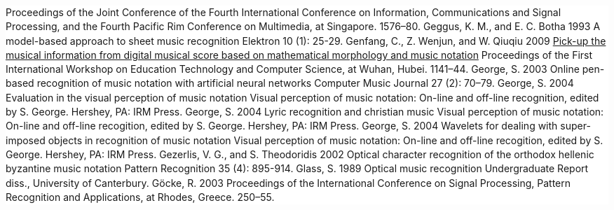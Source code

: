   <td>Proceedings of the Joint Conference of the Fourth International Conference on Information, Communications and Signal Processing, and the Fourth Pacific Rim Conference on Multimedia, at Singapore. 1576–80.</td>
  </tr>
  <tr>
  <td>Geggus, K. M., and E. C. Botha</td>
  <td>1993</td>
  <td>A model-based approach to sheet music recognition</td>
  <td>Elektron 10 (1): 25-29.</td>
  </tr>
  <tr>
  <td>Genfang, C., Z. Wenjun, and W. Qiuqiu</td>
  <td>2009</td>
  <td><a href="http://www.computer.org/portal/web/csdl/doi/10.1109/ETCS.2009.261" title="http://www.computer.org/portal/web/csdl/doi/10.1109/ETCS.2009.261">Pick-up the musical information from digital musical score based on mathematical morphology and music notation</a></td>
  <td>Proceedings of the First International Workshop on Education Technology and Computer Science, at Wuhan, Hubei. 1141–44.</td>
  </tr>
  <tr>
  <td>George, S.</td>
  <td>2003</td>
  <td>Online pen-based recognition of music notation with artificial neural networks</td>
  <td>Computer Music Journal 27 (2): 70–79.</td>
  </tr>
  <tr>
  <td>George, S.</td>
  <td>2004</td>
  <td>Evaluation in the visual perception of music notation</td>
  <td>Visual perception of music notation: On-line and off-line recognition, edited by S. George. Hershey, PA: IRM Press.</td>
  </tr>
  <tr>
  <td>George, S.</td>
  <td>2004</td>
  <td>Lyric recognition and christian music</td>
  <td>Visual perception of music notation: On-line and off-line recogition, edited by S. George. Hershey, PA: IRM Press.</td>
  </tr>
  <tr>
  <td>George, S.</td>
  <td>2004</td>
  <td>Wavelets for dealing with super-imposed objects in recognition of music notation</td>
  <td>Visual perception of music notation: On-line and off-line recogition, edited by S. George. Hershey, PA: IRM Press.</td>
  </tr>
  <tr>
  <td>Gezerlis, V. G., and S. Theodoridis</td>
  <td>2002</td>
  <td>Optical character recognition of the orthodox hellenic byzantine music notation</td>
  <td>Pattern Recognition 35 (4): 895-914.</td>
  </tr>
  <tr>
  <td>Glass, S.</td>
  <td>1989</td>
  <td>Optical music recognition</td>
  <td>Undergraduate Report diss., University of Canterbury.</td>
  </tr>
  <tr>
  <td>Göcke, R.</td>
  <td>2003</td>
  <td></td>
  <td>Proceedings of the International Conference on Signal Processing, Pattern Recognition and Applications, at Rhodes, Greece. 250–55.</td>